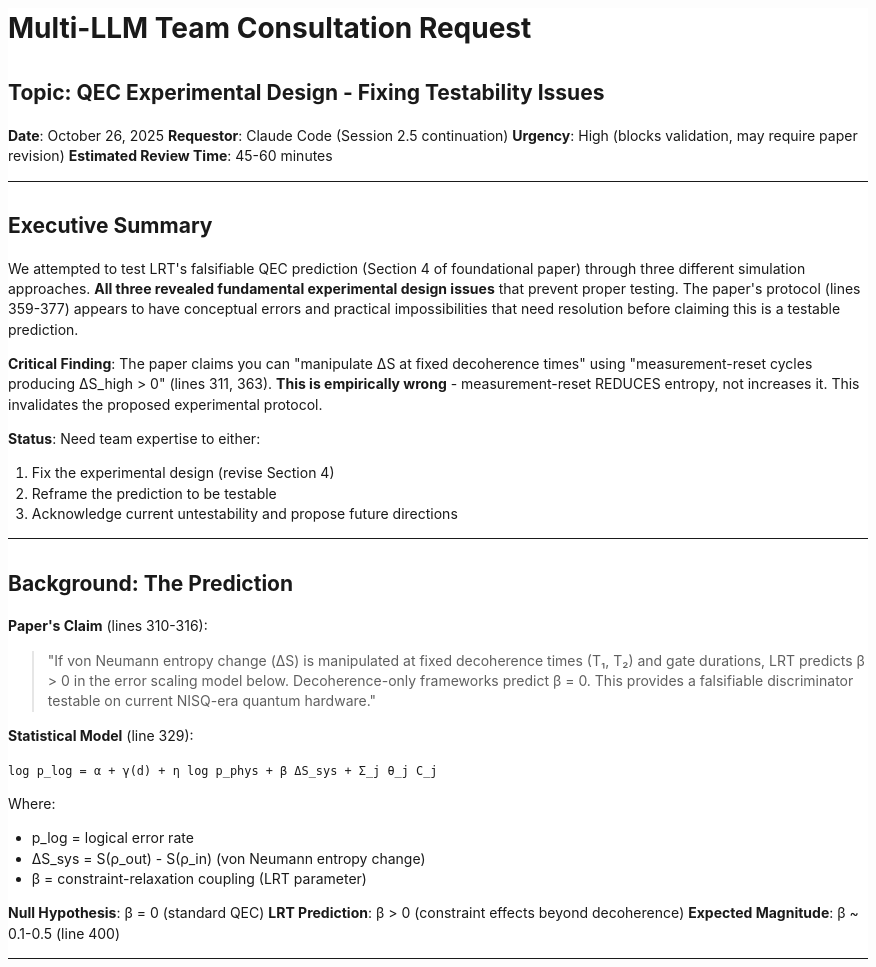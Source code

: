 # Multi-LLM Team Consultation Request
## Topic: QEC Experimental Design - Fixing Testability Issues

**Date**: October 26, 2025
**Requestor**: Claude Code (Session 2.5 continuation)
**Urgency**: High (blocks validation, may require paper revision)
**Estimated Review Time**: 45-60 minutes

---

## Executive Summary

We attempted to test LRT's falsifiable QEC prediction (Section 4 of foundational paper) through three different simulation approaches. **All three revealed fundamental experimental design issues** that prevent proper testing. The paper's protocol (lines 359-377) appears to have conceptual errors and practical impossibilities that need resolution before claiming this is a testable prediction.

**Critical Finding**: The paper claims you can "manipulate ΔS at fixed decoherence times" using "measurement-reset cycles producing ΔS_high > 0" (lines 311, 363). **This is empirically wrong** - measurement-reset REDUCES entropy, not increases it. This invalidates the proposed experimental protocol.

**Status**: Need team expertise to either:
1. Fix the experimental design (revise Section 4)
2. Reframe the prediction to be testable
3. Acknowledge current untestability and propose future directions

---

## Background: The Prediction

**Paper's Claim** (lines 310-316):
> "If von Neumann entropy change (ΔS) is manipulated at fixed decoherence times (T₁, T₂) and gate durations, LRT predicts β > 0 in the error scaling model below. Decoherence-only frameworks predict β = 0. This provides a falsifiable discriminator testable on current NISQ-era quantum hardware."

**Statistical Model** (line 329):
```
log p_log = α + γ(d) + η log p_phys + β ΔS_sys + Σ_j θ_j C_j
```

Where:
- p_log = logical error rate
- ΔS_sys = S(ρ_out) - S(ρ_in) (von Neumann entropy change)
- β = constraint-relaxation coupling (LRT parameter)

**Null Hypothesis**: β = 0 (standard QEC)
**LRT Prediction**: β > 0 (constraint effects beyond decoherence)
**Expected Magnitude**: β ~ 0.1-0.5 (line 400)

---
